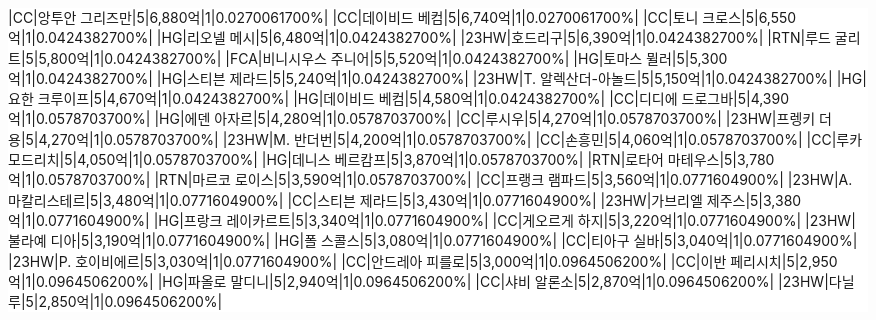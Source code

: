 |CC|앙투안 그리즈만|5|6,880억|1|0.0270061700%|
|CC|데이비드 베컴|5|6,740억|1|0.0270061700%|
|CC|토니 크로스|5|6,550억|1|0.0424382700%|
|HG|리오넬 메시|5|6,480억|1|0.0424382700%|
|23HW|호드리구|5|6,390억|1|0.0424382700%|
|RTN|루드 굴리트|5|5,800억|1|0.0424382700%|
|FCA|비니시우스 주니어|5|5,520억|1|0.0424382700%|
|HG|토마스 뮐러|5|5,300억|1|0.0424382700%|
|HG|스티븐 제라드|5|5,240억|1|0.0424382700%|
|23HW|T. 알렉산더-아놀드|5|5,150억|1|0.0424382700%|
|HG|요한 크루이프|5|4,670억|1|0.0424382700%|
|HG|데이비드 베컴|5|4,580억|1|0.0424382700%|
|CC|디디에 드로그바|5|4,390억|1|0.0578703700%|
|HG|에덴 아자르|5|4,280억|1|0.0578703700%|
|CC|루시우|5|4,270억|1|0.0578703700%|
|23HW|프렝키 더용|5|4,270억|1|0.0578703700%|
|23HW|M. 반더번|5|4,200억|1|0.0578703700%|
|CC|손흥민|5|4,060억|1|0.0578703700%|
|CC|루카 모드리치|5|4,050억|1|0.0578703700%|
|HG|데니스 베르캄프|5|3,870억|1|0.0578703700%|
|RTN|로타어 마테우스|5|3,780억|1|0.0578703700%|
|RTN|마르코 로이스|5|3,590억|1|0.0578703700%|
|CC|프랭크 램파드|5|3,560억|1|0.0771604900%|
|23HW|A. 마칼리스테르|5|3,480억|1|0.0771604900%|
|CC|스티븐 제라드|5|3,430억|1|0.0771604900%|
|23HW|가브리엘 제주스|5|3,380억|1|0.0771604900%|
|HG|프랑크 레이카르트|5|3,340억|1|0.0771604900%|
|CC|게오르게 하지|5|3,220억|1|0.0771604900%|
|23HW|불라예 디아|5|3,190억|1|0.0771604900%|
|HG|폴 스콜스|5|3,080억|1|0.0771604900%|
|CC|티아구 실바|5|3,040억|1|0.0771604900%|
|23HW|P. 호이비에르|5|3,030억|1|0.0771604900%|
|CC|안드레아 피를로|5|3,000억|1|0.0964506200%|
|CC|이반 페리시치|5|2,950억|1|0.0964506200%|
|HG|파올로 말디니|5|2,940억|1|0.0964506200%|
|CC|샤비 알론소|5|2,870억|1|0.0964506200%|
|23HW|다닐루|5|2,850억|1|0.0964506200%|